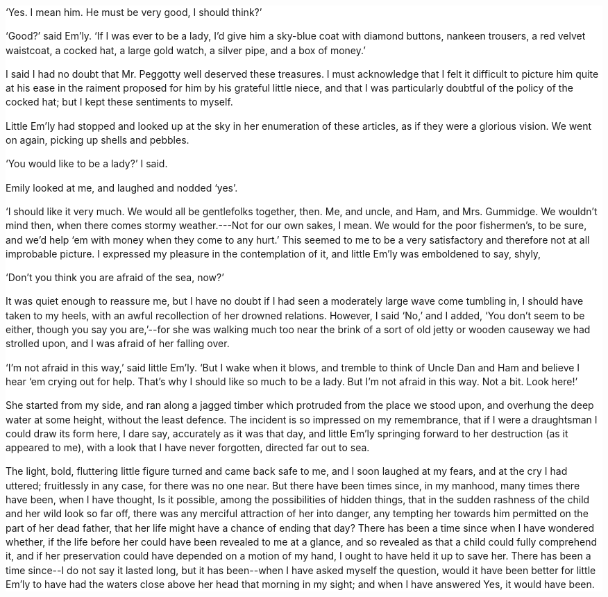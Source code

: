 ‘Yes. I mean him. He must be very good, I should think?’

‘Good?’ said Em’ly. ‘If I was ever to be a lady, I’d give him a sky-blue
coat with diamond buttons, nankeen trousers, a red velvet waistcoat, a
cocked hat, a large gold watch, a silver pipe, and a box of money.’

I said I had no doubt that Mr. Peggotty well deserved these treasures.
I must acknowledge that I felt it difficult to picture him quite at his
ease in the raiment proposed for him by his grateful little niece, and
that I was particularly doubtful of the policy of the cocked hat; but I
kept these sentiments to myself.

Little Em’ly had stopped and looked up at the sky in her enumeration
of these articles, as if they were a glorious vision. We went on again,
picking up shells and pebbles.

‘You would like to be a lady?’ I said.

Emily looked at me, and laughed and nodded ‘yes’.

‘I should like it very much. We would all be gentlefolks together, then.
Me, and uncle, and Ham, and Mrs. Gummidge. We wouldn’t mind then, when
there comes stormy weather.---Not for our own sakes, I mean. We would
for the poor fishermen’s, to be sure, and we’d help ‘em with money when
they come to any hurt.’ This seemed to me to be a very satisfactory and
therefore not at all improbable picture. I expressed my pleasure in the
contemplation of it, and little Em’ly was emboldened to say, shyly,

‘Don’t you think you are afraid of the sea, now?’

It was quiet enough to reassure me, but I have no doubt if I had seen a
moderately large wave come tumbling in, I should have taken to my heels,
with an awful recollection of her drowned relations. However, I said
‘No,’ and I added, ‘You don’t seem to be either, though you say you
are,’--for she was walking much too near the brink of a sort of old
jetty or wooden causeway we had strolled upon, and I was afraid of her
falling over.

‘I’m not afraid in this way,’ said little Em’ly. ‘But I wake when it
blows, and tremble to think of Uncle Dan and Ham and believe I hear ‘em
crying out for help. That’s why I should like so much to be a lady. But
I’m not afraid in this way. Not a bit. Look here!’

She started from my side, and ran along a jagged timber which protruded
from the place we stood upon, and overhung the deep water at some
height, without the least defence. The incident is so impressed on my
remembrance, that if I were a draughtsman I could draw its form here,
I dare say, accurately as it was that day, and little Em’ly springing
forward to her destruction (as it appeared to me), with a look that I
have never forgotten, directed far out to sea.

The light, bold, fluttering little figure turned and came back safe
to me, and I soon laughed at my fears, and at the cry I had uttered;
fruitlessly in any case, for there was no one near. But there have been
times since, in my manhood, many times there have been, when I have
thought, Is it possible, among the possibilities of hidden things, that
in the sudden rashness of the child and her wild look so far off, there
was any merciful attraction of her into danger, any tempting her towards
him permitted on the part of her dead father, that her life might have
a chance of ending that day? There has been a time since when I have
wondered whether, if the life before her could have been revealed to me
at a glance, and so revealed as that a child could fully comprehend it,
and if her preservation could have depended on a motion of my hand, I
ought to have held it up to save her. There has been a time since--I do
not say it lasted long, but it has been--when I have asked myself the
question, would it have been better for little Em’ly to have had the
waters close above her head that morning in my sight; and when I have
answered Yes, it would have been.
